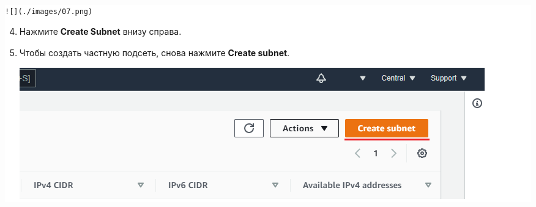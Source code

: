     ![](./images/07.png)    

4. Нажмите **Create Subnet** внизу справа.
5. Чтобы создать частную подсеть, снова нажмите **Create subnet**. 

    ![](./images/06.png)   

